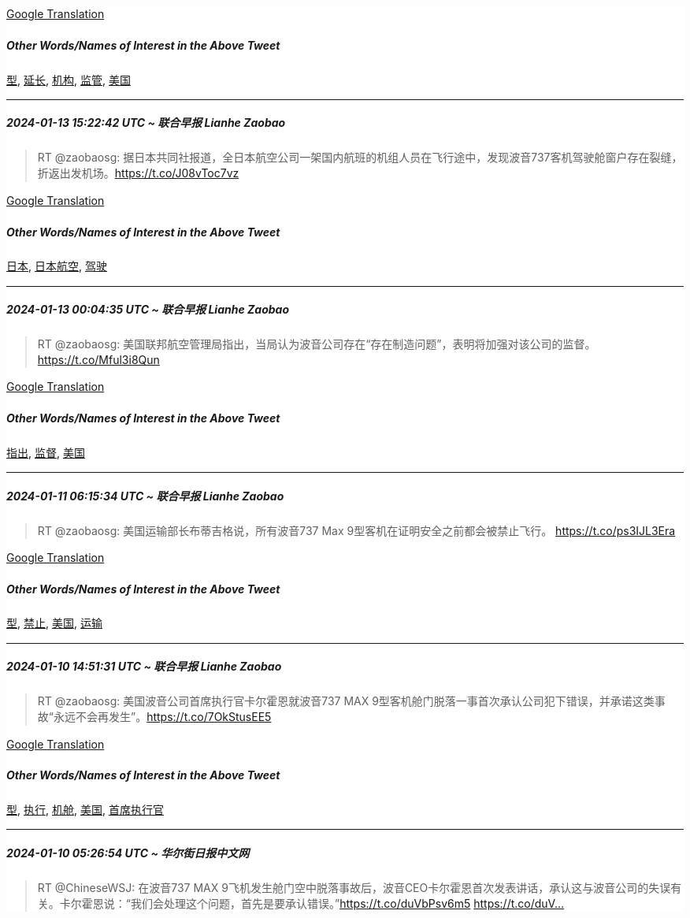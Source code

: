 [Google Translation](https://translate.google.com/?hi=en&tab=TT&sl=zh-CN&tl=en&op=translate&text=RT+%40zaobaosg%3A+%E7%BE%8E%E5%9B%BD%E8%88%AA%E7%A9%BA%E7%9B%91%E7%AE%A1%E6%9C%BA%E6%9E%84%E5%AE%A3%E5%B8%83%EF%BC%8C%E6%97%A0%E9%99%90%E6%9C%9F%E5%BB%B6%E9%95%BF%E5%81%9C%E9%A3%9E%E6%B3%A2%E9%9F%B3%E5%85%AC%E5%8F%B8737+MAX+9%E5%9E%8B%E9%A3%9E%E6%9C%BA%E3%80%82https%3A%2F%2Ft.co%2FSh7HtrKIMF)
##### Other Words/Names of Interest in the Above Tweet
[型](型.md), [延长](延长.md), [机构](机构.md), [监管](监管.md), [美国](美国.md)
___
##### 2024-01-13 15:22:42 UTC ~ 联合早报 Lianhe Zaobao
> RT @zaobaosg: 据日本共同社报道，全日本航空公司一架国内航班的机组人员在飞行途中，发现波音737客机驾驶舱窗户存在裂缝，折返出发机场。https://t.co/J08vToc7vz

[Google Translation](https://translate.google.com/?hi=en&tab=TT&sl=zh-CN&tl=en&op=translate&text=RT+%40zaobaosg%3A+%E6%8D%AE%E6%97%A5%E6%9C%AC%E5%85%B1%E5%90%8C%E7%A4%BE%E6%8A%A5%E9%81%93%EF%BC%8C%E5%85%A8%E6%97%A5%E6%9C%AC%E8%88%AA%E7%A9%BA%E5%85%AC%E5%8F%B8%E4%B8%80%E6%9E%B6%E5%9B%BD%E5%86%85%E8%88%AA%E7%8F%AD%E7%9A%84%E6%9C%BA%E7%BB%84%E4%BA%BA%E5%91%98%E5%9C%A8%E9%A3%9E%E8%A1%8C%E9%80%94%E4%B8%AD%EF%BC%8C%E5%8F%91%E7%8E%B0%E6%B3%A2%E9%9F%B3737%E5%AE%A2%E6%9C%BA%E9%A9%BE%E9%A9%B6%E8%88%B1%E7%AA%97%E6%88%B7%E5%AD%98%E5%9C%A8%E8%A3%82%E7%BC%9D%EF%BC%8C%E6%8A%98%E8%BF%94%E5%87%BA%E5%8F%91%E6%9C%BA%E5%9C%BA%E3%80%82https%3A%2F%2Ft.co%2FJ08vToc7vz)
##### Other Words/Names of Interest in the Above Tweet
[日本](日本.md), [日本航空](日本航空.md), [驾驶](驾驶.md)
___
##### 2024-01-13 00:04:35 UTC ~ 联合早报 Lianhe Zaobao
> RT @zaobaosg: 美国联邦航空管理局指出，当局认为波音公司存在“存在制造问题”，表明将加强对该公司的监督。https://t.co/Mful3i8Qun

[Google Translation](https://translate.google.com/?hi=en&tab=TT&sl=zh-CN&tl=en&op=translate&text=RT+%40zaobaosg%3A+%E7%BE%8E%E5%9B%BD%E8%81%94%E9%82%A6%E8%88%AA%E7%A9%BA%E7%AE%A1%E7%90%86%E5%B1%80%E6%8C%87%E5%87%BA%EF%BC%8C%E5%BD%93%E5%B1%80%E8%AE%A4%E4%B8%BA%E6%B3%A2%E9%9F%B3%E5%85%AC%E5%8F%B8%E5%AD%98%E5%9C%A8%E2%80%9C%E5%AD%98%E5%9C%A8%E5%88%B6%E9%80%A0%E9%97%AE%E9%A2%98%E2%80%9D%EF%BC%8C%E8%A1%A8%E6%98%8E%E5%B0%86%E5%8A%A0%E5%BC%BA%E5%AF%B9%E8%AF%A5%E5%85%AC%E5%8F%B8%E7%9A%84%E7%9B%91%E7%9D%A3%E3%80%82https%3A%2F%2Ft.co%2FMful3i8Qun)
##### Other Words/Names of Interest in the Above Tweet
[指出](指出.md), [监督](监督.md), [美国](美国.md)
___
##### 2024-01-11 06:15:34 UTC ~ 联合早报 Lianhe Zaobao
> RT @zaobaosg: 美国运输部长布蒂吉格说，所有波音737 Max 9型客机在证明安全之前都会被禁止飞行。  https://t.co/ps3IJL3Era

[Google Translation](https://translate.google.com/?hi=en&tab=TT&sl=zh-CN&tl=en&op=translate&text=RT+%40zaobaosg%3A+%E7%BE%8E%E5%9B%BD%E8%BF%90%E8%BE%93%E9%83%A8%E9%95%BF%E5%B8%83%E8%92%82%E5%90%89%E6%A0%BC%E8%AF%B4%EF%BC%8C%E6%89%80%E6%9C%89%E6%B3%A2%E9%9F%B3737+Max+9%E5%9E%8B%E5%AE%A2%E6%9C%BA%E5%9C%A8%E8%AF%81%E6%98%8E%E5%AE%89%E5%85%A8%E4%B9%8B%E5%89%8D%E9%83%BD%E4%BC%9A%E8%A2%AB%E7%A6%81%E6%AD%A2%E9%A3%9E%E8%A1%8C%E3%80%82++https%3A%2F%2Ft.co%2Fps3IJL3Era)
##### Other Words/Names of Interest in the Above Tweet
[型](型.md), [禁止](禁止.md), [美国](美国.md), [运输](运输.md)
___
##### 2024-01-10 14:51:31 UTC ~ 联合早报 Lianhe Zaobao
> RT @zaobaosg: 美国波音公司首席执行官卡尔霍恩就波音737 MAX 9型客机舱门脱落一事首次承认公司犯下错误，并承诺这类事故“永远不会再发生”。https://t.co/7OkStusEE5

[Google Translation](https://translate.google.com/?hi=en&tab=TT&sl=zh-CN&tl=en&op=translate&text=RT+%40zaobaosg%3A+%E7%BE%8E%E5%9B%BD%E6%B3%A2%E9%9F%B3%E5%85%AC%E5%8F%B8%E9%A6%96%E5%B8%AD%E6%89%A7%E8%A1%8C%E5%AE%98%E5%8D%A1%E5%B0%94%E9%9C%8D%E6%81%A9%E5%B0%B1%E6%B3%A2%E9%9F%B3737+MAX+9%E5%9E%8B%E5%AE%A2%E6%9C%BA%E8%88%B1%E9%97%A8%E8%84%B1%E8%90%BD%E4%B8%80%E4%BA%8B%E9%A6%96%E6%AC%A1%E6%89%BF%E8%AE%A4%E5%85%AC%E5%8F%B8%E7%8A%AF%E4%B8%8B%E9%94%99%E8%AF%AF%EF%BC%8C%E5%B9%B6%E6%89%BF%E8%AF%BA%E8%BF%99%E7%B1%BB%E4%BA%8B%E6%95%85%E2%80%9C%E6%B0%B8%E8%BF%9C%E4%B8%8D%E4%BC%9A%E5%86%8D%E5%8F%91%E7%94%9F%E2%80%9D%E3%80%82https%3A%2F%2Ft.co%2F7OkStusEE5)
##### Other Words/Names of Interest in the Above Tweet
[型](型.md), [执行](执行.md), [机舱](机舱.md), [美国](美国.md), [首席执行官](首席执行官.md)
___
##### 2024-01-10 05:26:54 UTC ~ 华尔街日报中文网
> RT @ChineseWSJ: 在波音737 MAX 9飞机发生舱门空中脱落事故后，波音CEO卡尔霍恩首次发表讲话，承认这与波音公司的失误有关。卡尔霍恩说：“我们会处理这个问题，首先是要承认错误。”https://t.co/duVbPsv6m5 https://t.co/duV…
